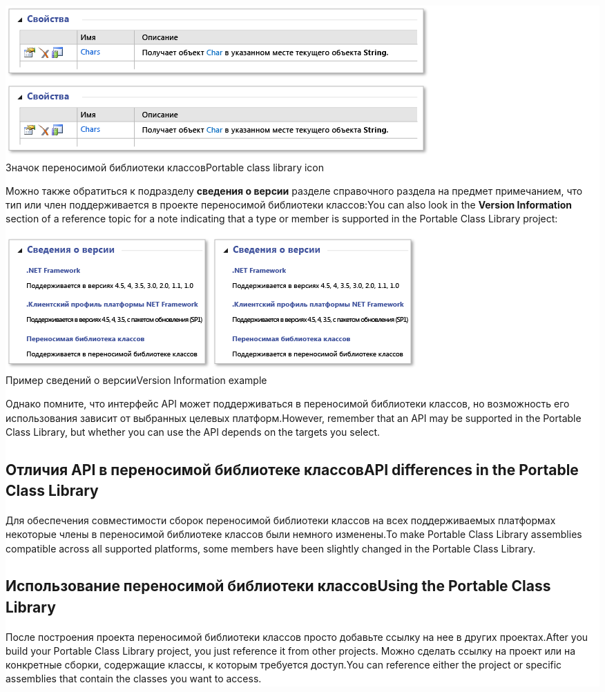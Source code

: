  <span data-ttu-id="2d9f5-431">![Значок поддерживаемого члена](../../../docs/standard/cross-platform/media/plibsupportedmemberlist.png "PlibSupportedMemberList")</span><span class="sxs-lookup"><span data-stu-id="2d9f5-431">![Supported Member icon](../../../docs/standard/cross-platform/media/plibsupportedmemberlist.png "PlibSupportedMemberList")</span></span>  
<span data-ttu-id="2d9f5-432">Значок переносимой библиотеки классов</span><span class="sxs-lookup"><span data-stu-id="2d9f5-432">Portable class library icon</span></span>  
  
 <span data-ttu-id="2d9f5-433">Можно также обратиться к подразделу **сведения о версии** разделе справочного раздела на предмет примечанием, что тип или член поддерживается в проекте переносимой библиотеки классов:</span><span class="sxs-lookup"><span data-stu-id="2d9f5-433">You can also look in the **Version Information** section of a reference topic for a note indicating that a type or member is supported in the Portable Class Library project:</span></span>  
  
 <span data-ttu-id="2d9f5-434">![Сведения о версии переносимой библиотеки](../../../docs/standard/cross-platform/media/plibversioninformation.png "PlibVersionInformation")</span><span class="sxs-lookup"><span data-stu-id="2d9f5-434">![Portable Library Version Information](../../../docs/standard/cross-platform/media/plibversioninformation.png "PlibVersionInformation")</span></span>  
<span data-ttu-id="2d9f5-435">Пример сведений о версии</span><span class="sxs-lookup"><span data-stu-id="2d9f5-435">Version Information example</span></span>  
  
 <span data-ttu-id="2d9f5-436">Однако помните, что интерфейс API может поддерживаться в переносимой библиотеки классов, но возможность его использования зависит от выбранных целевых платформ.</span><span class="sxs-lookup"><span data-stu-id="2d9f5-436">However, remember that an API may be supported in the Portable Class Library, but whether you can use the API depends on the targets you select.</span></span>  
  
<a name="API_diff"></a>   
## <a name="api-differences-in-the-portable-class-library"></a><span data-ttu-id="2d9f5-437">Отличия API в переносимой библиотеке классов</span><span class="sxs-lookup"><span data-stu-id="2d9f5-437">API differences in the Portable Class Library</span></span>  
 <span data-ttu-id="2d9f5-438">Для обеспечения совместимости сборок переносимой библиотеки классов на всех поддерживаемых платформах некоторые члены в переносимой библиотеке классов были немного изменены.</span><span class="sxs-lookup"><span data-stu-id="2d9f5-438">To make Portable Class Library assemblies compatible across all supported platforms, some members have been slightly changed in the Portable Class Library.</span></span>  
  
<a name="using"></a>   
## <a name="using-the-portable-class-library"></a><span data-ttu-id="2d9f5-439">Использование переносимой библиотеки классов</span><span class="sxs-lookup"><span data-stu-id="2d9f5-439">Using the Portable Class Library</span></span>  
 <span data-ttu-id="2d9f5-440">После построения проекта переносимой библиотеки классов просто добавьте ссылку на нее в других проектах.</span><span class="sxs-lookup"><span data-stu-id="2d9f5-440">After you build your Portable Class Library project, you just reference it from other projects.</span></span> <span data-ttu-id="2d9f5-441">Можно сделать ссылку на проект или на конкретные сборки, содержащие классы, к которым требуется доступ.</span><span class="sxs-lookup"><span data-stu-id="2d9f5-441">You can reference either the project or specific assemblies that contain the classes you want to access.</span></span>  
  
